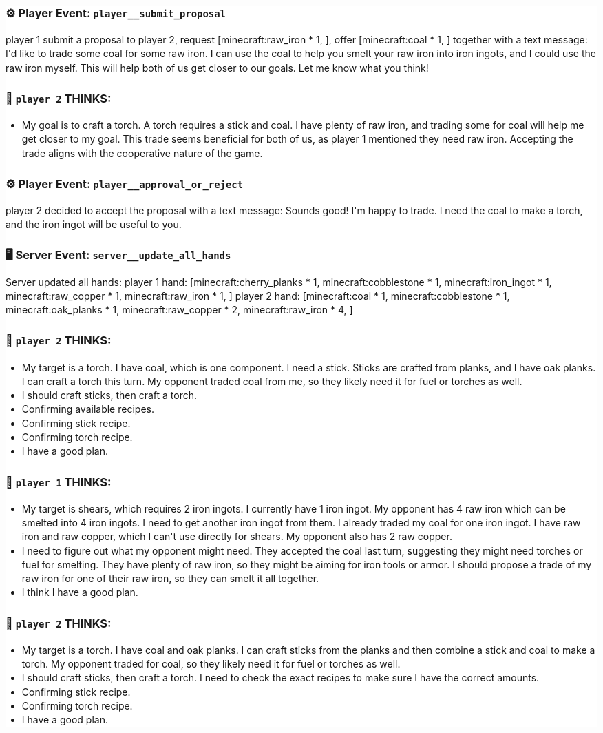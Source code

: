### ⚙️ Player Event: `player__submit_proposal`
player 1 submit a proposal to player 2, request [minecraft:raw_iron * 1, ], offer [minecraft:coal * 1, ] together with a text message: I'd like to trade some coal for some raw iron. I can use the coal to help you smelt your raw iron into iron ingots, and I could use the raw iron myself.  This will help both of us get closer to our goals. Let me know what you think!


### 🧠 `player 2` THINKS:
- My goal is to craft a torch.  A torch requires a stick and coal. I have plenty of raw iron, and trading some for coal will help me get closer to my goal. This trade seems beneficial for both of us, as player 1 mentioned they need raw iron.  Accepting the trade aligns with the cooperative nature of the game.

### ⚙️ Player Event: `player__approval_or_reject`
player 2 decided to accept the proposal with a text message: Sounds good! I'm happy to trade.  I need the coal to make a torch, and the iron ingot will be useful to you.


### 🖥 Server Event: `server__update_all_hands`
Server updated all hands:
player 1 hand: [minecraft:cherry_planks * 1, minecraft:cobblestone * 1, minecraft:iron_ingot * 1, minecraft:raw_copper * 1, minecraft:raw_iron * 1, ]
player 2 hand: [minecraft:coal * 1, minecraft:cobblestone * 1, minecraft:oak_planks * 1, minecraft:raw_copper * 2, minecraft:raw_iron * 4, ]


### 🧠 `player 2` THINKS:
- My target is a torch.  I have coal, which is one component. I need a stick.  Sticks are crafted from planks, and I have oak planks.  I can craft a torch this turn.  My opponent traded coal from me, so they likely need it for fuel or torches as well.  <current status>
- I should craft sticks, then craft a torch.
- Confirming available recipes.
- Confirming stick recipe.
- Confirming torch recipe.
- I have a good plan.

### 🧠 `player 1` THINKS:
- My target is shears, which requires 2 iron ingots. I currently have 1 iron ingot. My opponent has 4 raw iron which can be smelted into 4 iron ingots. I need to get another iron ingot from them. I already traded my coal for one iron ingot.  I have raw iron and raw copper, which I can't use directly for shears. My opponent also has 2 raw copper.
- I need to figure out what my opponent might need. They accepted the coal last turn, suggesting they might need torches or fuel for smelting. They have plenty of raw iron, so they might be aiming for iron tools or armor.  I should propose a trade of my raw iron for one of their raw iron, so they can smelt it all together.  <current status>
- I think I have a good plan.

### 🧠 `player 2` THINKS:
- My target is a torch. I have coal and oak planks. I can craft sticks from the planks and then combine a stick and coal to make a torch. My opponent traded for coal, so they likely need it for fuel or torches as well.  <current status>
- I should craft sticks, then craft a torch.  I need to check the exact recipes to make sure I have the correct amounts.
- Confirming stick recipe.
- Confirming torch recipe.
- I have a good plan.
